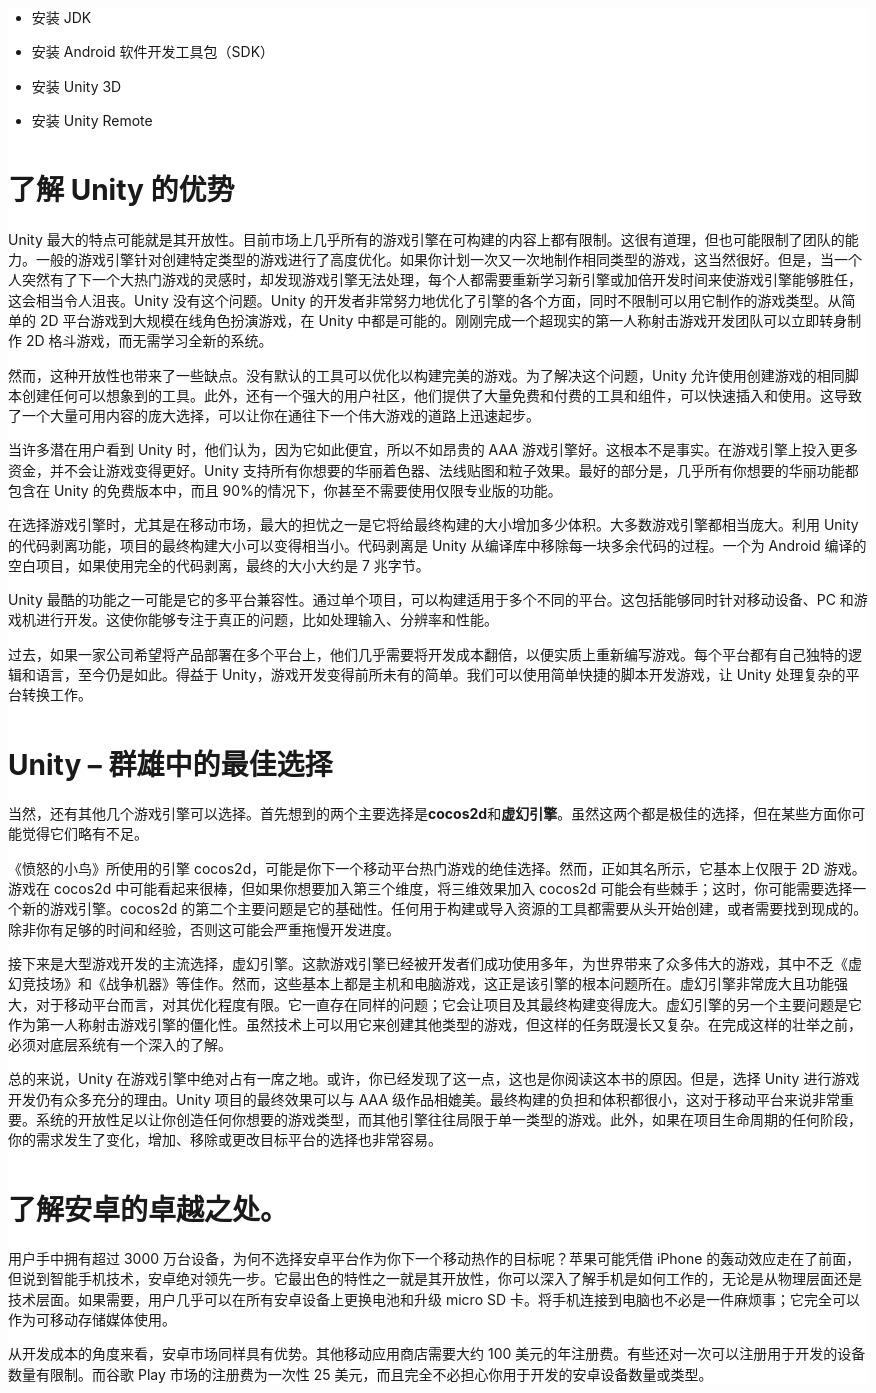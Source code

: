 +   安装 JDK

+   安装 Android 软件开发工具包（SDK）

+   安装 Unity 3D

+   安装 Unity Remote

# 了解 Unity 的优势

Unity 最大的特点可能就是其开放性。目前市场上几乎所有的游戏引擎在可构建的内容上都有限制。这很有道理，但也可能限制了团队的能力。一般的游戏引擎针对创建特定类型的游戏进行了高度优化。如果你计划一次又一次地制作相同类型的游戏，这当然很好。但是，当一个人突然有了下一个大热门游戏的灵感时，却发现游戏引擎无法处理，每个人都需要重新学习新引擎或加倍开发时间来使游戏引擎能够胜任，这会相当令人沮丧。Unity 没有这个问题。Unity 的开发者非常努力地优化了引擎的各个方面，同时不限制可以用它制作的游戏类型。从简单的 2D 平台游戏到大规模在线角色扮演游戏，在 Unity 中都是可能的。刚刚完成一个超现实的第一人称射击游戏开发团队可以立即转身制作 2D 格斗游戏，而无需学习全新的系统。

然而，这种开放性也带来了一些缺点。没有默认的工具可以优化以构建完美的游戏。为了解决这个问题，Unity 允许使用创建游戏的相同脚本创建任何可以想象到的工具。此外，还有一个强大的用户社区，他们提供了大量免费和付费的工具和组件，可以快速插入和使用。这导致了一个大量可用内容的庞大选择，可以让你在通往下一个伟大游戏的道路上迅速起步。

当许多潜在用户看到 Unity 时，他们认为，因为它如此便宜，所以不如昂贵的 AAA 游戏引擎好。这根本不是事实。在游戏引擎上投入更多资金，并不会让游戏变得更好。Unity 支持所有你想要的华丽着色器、法线贴图和粒子效果。最好的部分是，几乎所有你想要的华丽功能都包含在 Unity 的免费版本中，而且 90%的情况下，你甚至不需要使用仅限专业版的功能。

在选择游戏引擎时，尤其是在移动市场，最大的担忧之一是它将给最终构建的大小增加多少体积。大多数游戏引擎都相当庞大。利用 Unity 的代码剥离功能，项目的最终构建大小可以变得相当小。代码剥离是 Unity 从编译库中移除每一块多余代码的过程。一个为 Android 编译的空白项目，如果使用完全的代码剥离，最终的大小大约是 7 兆字节。

Unity 最酷的功能之一可能是它的多平台兼容性。通过单个项目，可以构建适用于多个不同的平台。这包括能够同时针对移动设备、PC 和游戏机进行开发。这使你能够专注于真正的问题，比如处理输入、分辨率和性能。

过去，如果一家公司希望将产品部署在多个平台上，他们几乎需要将开发成本翻倍，以便实质上重新编写游戏。每个平台都有自己独特的逻辑和语言，至今仍是如此。得益于 Unity，游戏开发变得前所未有的简单。我们可以使用简单快捷的脚本开发游戏，让 Unity 处理复杂的平台转换工作。

# Unity – 群雄中的最佳选择

当然，还有其他几个游戏引擎可以选择。首先想到的两个主要选择是**cocos2d**和**虚幻引擎**。虽然这两个都是极佳的选择，但在某些方面你可能觉得它们略有不足。

《愤怒的小鸟》所使用的引擎 cocos2d，可能是你下一个移动平台热门游戏的绝佳选择。然而，正如其名所示，它基本上仅限于 2D 游戏。游戏在 cocos2d 中可能看起来很棒，但如果你想要加入第三个维度，将三维效果加入 cocos2d 可能会有些棘手；这时，你可能需要选择一个新的游戏引擎。cocos2d 的第二个主要问题是它的基础性。任何用于构建或导入资源的工具都需要从头开始创建，或者需要找到现成的。除非你有足够的时间和经验，否则这可能会严重拖慢开发进度。

接下来是大型游戏开发的主流选择，虚幻引擎。这款游戏引擎已经被开发者们成功使用多年，为世界带来了众多伟大的游戏，其中不乏《虚幻竞技场》和《战争机器》等佳作。然而，这些基本上都是主机和电脑游戏，这正是该引擎的根本问题所在。虚幻引擎非常庞大且功能强大，对于移动平台而言，对其优化程度有限。它一直存在同样的问题；它会让项目及其最终构建变得庞大。虚幻引擎的另一个主要问题是它作为第一人称射击游戏引擎的僵化性。虽然技术上可以用它来创建其他类型的游戏，但这样的任务既漫长又复杂。在完成这样的壮举之前，必须对底层系统有一个深入的了解。

总的来说，Unity 在游戏引擎中绝对占有一席之地。或许，你已经发现了这一点，这也是你阅读这本书的原因。但是，选择 Unity 进行游戏开发仍有众多充分的理由。Unity 项目的最终效果可以与 AAA 级作品相媲美。最终构建的负担和体积都很小，这对于移动平台来说非常重要。系统的开放性足以让你创造任何你想要的游戏类型，而其他引擎往往局限于单一类型的游戏。此外，如果在项目生命周期的任何阶段，你的需求发生了变化，增加、移除或更改目标平台的选择也非常容易。

# 了解安卓的卓越之处。

用户手中拥有超过 3000 万台设备，为何不选择安卓平台作为你下一个移动热作的目标呢？苹果可能凭借 iPhone 的轰动效应走在了前面，但说到智能手机技术，安卓绝对领先一步。它最出色的特性之一就是其开放性，你可以深入了解手机是如何工作的，无论是从物理层面还是技术层面。如果需要，用户几乎可以在所有安卓设备上更换电池和升级 micro SD 卡。将手机连接到电脑也不必是一件麻烦事；它完全可以作为可移动存储媒体使用。

从开发成本的角度来看，安卓市场同样具有优势。其他移动应用商店需要大约 100 美元的年注册费。有些还对一次可以注册用于开发的设备数量有限制。而谷歌 Play 市场的注册费为一次性 25 美元，而且完全不必担心你用于开发的安卓设备数量或类型。
